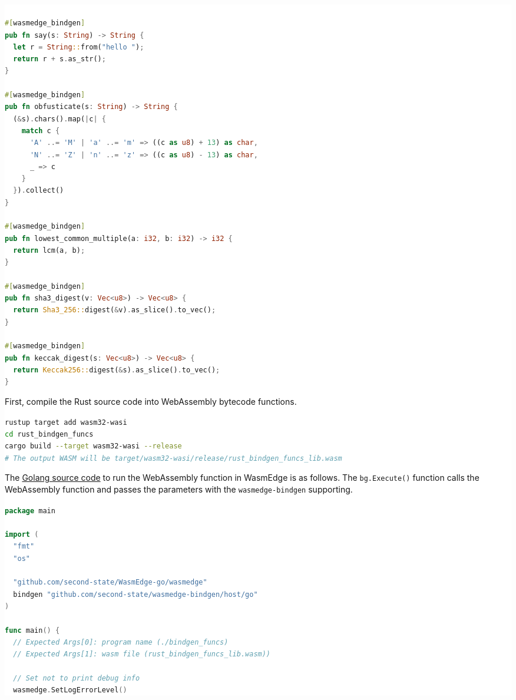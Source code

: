 ```rust

#[wasmedge_bindgen]
pub fn say(s: String) -> String {
  let r = String::from("hello ");
  return r + s.as_str();
}

#[wasmedge_bindgen]
pub fn obfusticate(s: String) -> String {
  (&s).chars().map(|c| {
    match c {
      'A' ..= 'M' | 'a' ..= 'm' => ((c as u8) + 13) as char,
      'N' ..= 'Z' | 'n' ..= 'z' => ((c as u8) - 13) as char,
      _ => c
    }
  }).collect()
}

#[wasmedge_bindgen]
pub fn lowest_common_multiple(a: i32, b: i32) -> i32 {
  return lcm(a, b);
}

#[wasmedge_bindgen]
pub fn sha3_digest(v: Vec<u8>) -> Vec<u8> {
  return Sha3_256::digest(&v).as_slice().to_vec();
}

#[wasmedge_bindgen]
pub fn keccak_digest(s: Vec<u8>) -> Vec<u8> {
  return Keccak256::digest(&s).as_slice().to_vec();
}
```

First, compile the Rust source code into WebAssembly bytecode functions.

```bash
rustup target add wasm32-wasi
cd rust_bindgen_funcs
cargo build --target wasm32-wasi --release
# The output WASM will be target/wasm32-wasi/release/rust_bindgen_funcs_lib.wasm
```

The [Golang source code](https://github.com/second-state/WasmEdge-go-examples/blob/master/wasmedge-bindgen/go_BindgenFuncs/bindgen_funcs.go) to run the WebAssembly function in WasmEdge is as follows. The `bg.Execute()` function calls the WebAssembly function and passes the parameters with the `wasmedge-bindgen` supporting.

```go
package main

import (
  "fmt"
  "os"

  "github.com/second-state/WasmEdge-go/wasmedge"
  bindgen "github.com/second-state/wasmedge-bindgen/host/go"
)

func main() {
  // Expected Args[0]: program name (./bindgen_funcs)
  // Expected Args[1]: wasm file (rust_bindgen_funcs_lib.wasm))
  
  // Set not to print debug info
  wasmedge.SetLogErrorLevel()
```